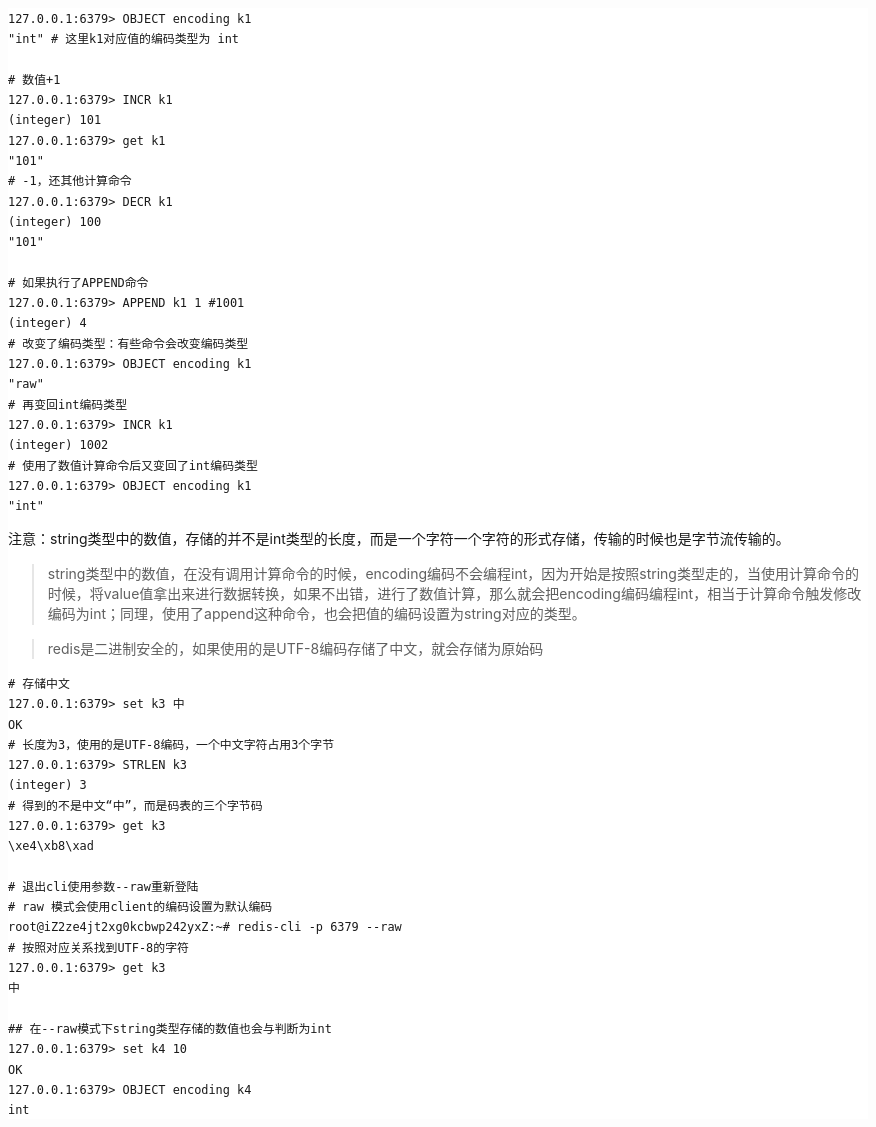 ```shell
127.0.0.1:6379> OBJECT encoding k1
"int" # 这里k1对应值的编码类型为 int

# 数值+1
127.0.0.1:6379> INCR k1
(integer) 101
127.0.0.1:6379> get k1
"101"
# -1，还其他计算命令
127.0.0.1:6379> DECR k1
(integer) 100
"101"

# 如果执行了APPEND命令
127.0.0.1:6379> APPEND k1 1 #1001
(integer) 4
# 改变了编码类型：有些命令会改变编码类型
127.0.0.1:6379> OBJECT encoding k1
"raw"
# 再变回int编码类型
127.0.0.1:6379> INCR k1
(integer) 1002
# 使用了数值计算命令后又变回了int编码类型
127.0.0.1:6379> OBJECT encoding k1
"int"

```
注意：string类型中的数值，存储的并不是int类型的长度，而是一个字符一个字符的形式存储，传输的时候也是字节流传输的。
> string类型中的数值，在没有调用计算命令的时候，encoding编码不会编程int，因为开始是按照string类型走的，当使用计算命令的时候，将value值拿出来进行数据转换，如果不出错，进行了数值计算，那么就会把encoding编码编程int，相当于计算命令触发修改编码为int；同理，使用了append这种命令，也会把值的编码设置为string对应的类型。

> redis是二进制安全的，如果使用的是UTF-8编码存储了中文，就会存储为原始码

```shell
# 存储中文
127.0.0.1:6379> set k3 中
OK
# 长度为3，使用的是UTF-8编码，一个中文字符占用3个字节
127.0.0.1:6379> STRLEN k3
(integer) 3
# 得到的不是中文“中”，而是码表的三个字节码
127.0.0.1:6379> get k3
\xe4\xb8\xad

# 退出cli使用参数--raw重新登陆
# raw 模式会使用client的编码设置为默认编码
root@iZ2ze4jt2xg0kcbwp242yxZ:~# redis-cli -p 6379 --raw
# 按照对应关系找到UTF-8的字符
127.0.0.1:6379> get k3
中

## 在--raw模式下string类型存储的数值也会与判断为int
127.0.0.1:6379> set k4 10
OK
127.0.0.1:6379> OBJECT encoding k4
int

```
